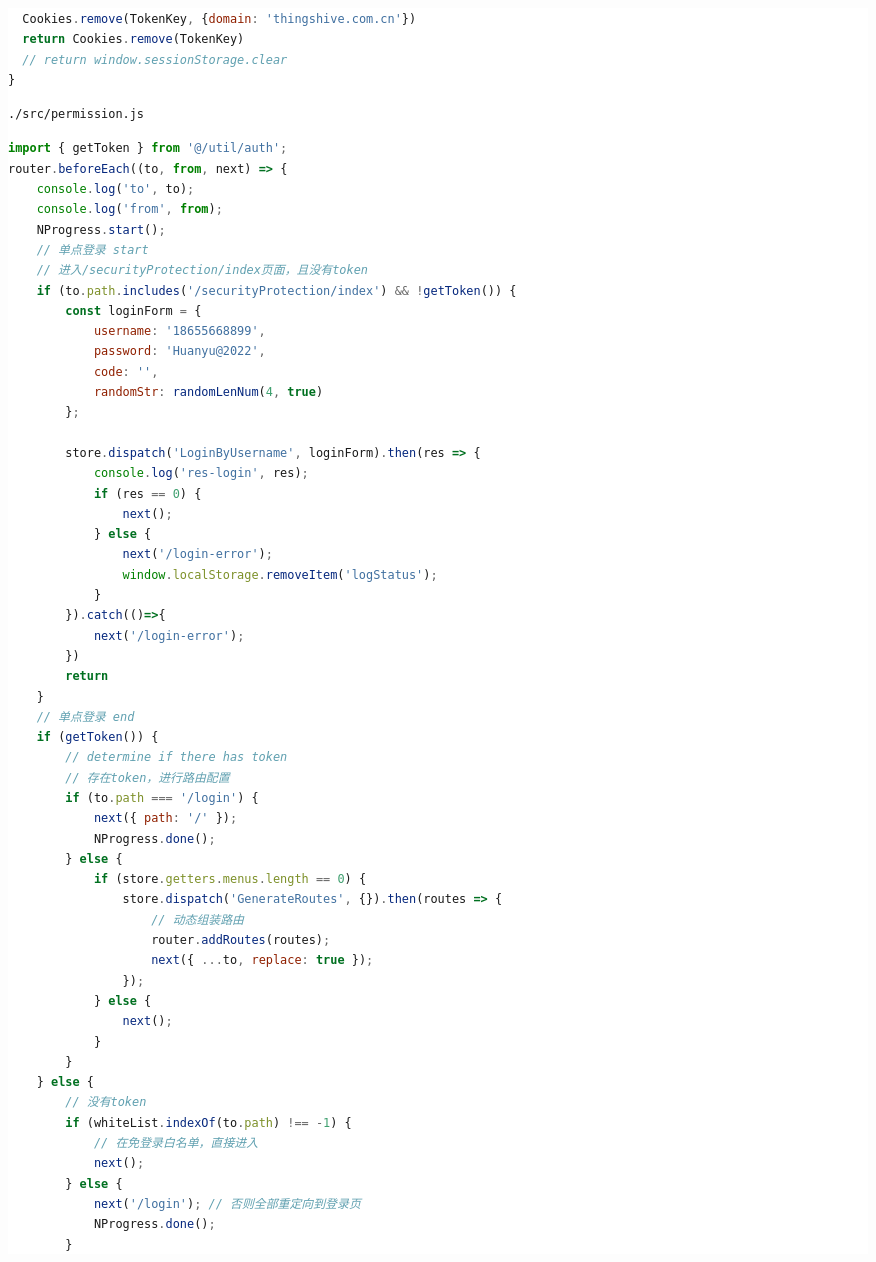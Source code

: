 ```javascript
  Cookies.remove(TokenKey, {domain: 'thingshive.com.cn'})
  return Cookies.remove(TokenKey)
  // return window.sessionStorage.clear
}
```

``./src/permission.js``

```javascript
import { getToken } from '@/util/auth';
router.beforeEach((to, from, next) => {
    console.log('to', to);
    console.log('from', from);
    NProgress.start();
    // 单点登录 start
    // 进入/securityProtection/index页面，且没有token
    if (to.path.includes('/securityProtection/index') && !getToken()) {
        const loginForm = {
            username: '18655668899',
            password: 'Huanyu@2022',
            code: '',
            randomStr: randomLenNum(4, true)
        };

        store.dispatch('LoginByUsername', loginForm).then(res => {
            console.log('res-login', res);
            if (res == 0) {
                next();
            } else {
                next('/login-error');
                window.localStorage.removeItem('logStatus');
            }
        }).catch(()=>{
            next('/login-error');
        })
        return
    }
    // 单点登录 end
    if (getToken()) {
        // determine if there has token
        // 存在token，进行路由配置
        if (to.path === '/login') {
            next({ path: '/' });
            NProgress.done();
        } else {
            if (store.getters.menus.length == 0) {
                store.dispatch('GenerateRoutes', {}).then(routes => {
                    // 动态组装路由
                    router.addRoutes(routes);
                    next({ ...to, replace: true });
                });
            } else {
                next();
            }
        }
    } else {
        // 没有token
        if (whiteList.indexOf(to.path) !== -1) {
            // 在免登录白名单，直接进入
            next();
        } else {
            next('/login'); // 否则全部重定向到登录页
            NProgress.done();
        }
```